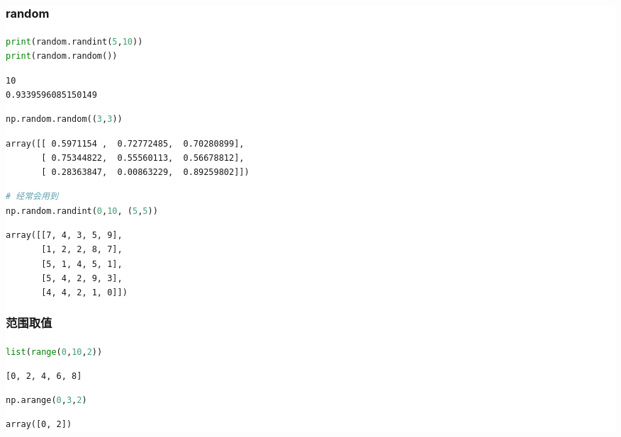 

### random


```python
print(random.randint(5,10))
print(random.random())
```

    10
    0.9339596085150149



```python
np.random.random((3,3))
```




    array([[ 0.5971154 ,  0.72772485,  0.70280899],
           [ 0.75344822,  0.55560113,  0.56678812],
           [ 0.28363847,  0.00863229,  0.89259802]])




```python
# 经常会用到
np.random.randint(0,10, (5,5))
```




    array([[7, 4, 3, 5, 9],
           [1, 2, 2, 8, 7],
           [5, 1, 4, 5, 1],
           [5, 4, 2, 9, 3],
           [4, 4, 2, 1, 0]])



### 范围取值


```python
list(range(0,10,2))
```




    [0, 2, 4, 6, 8]




```python
np.arange(0,3,2)
```




    array([0, 2])
